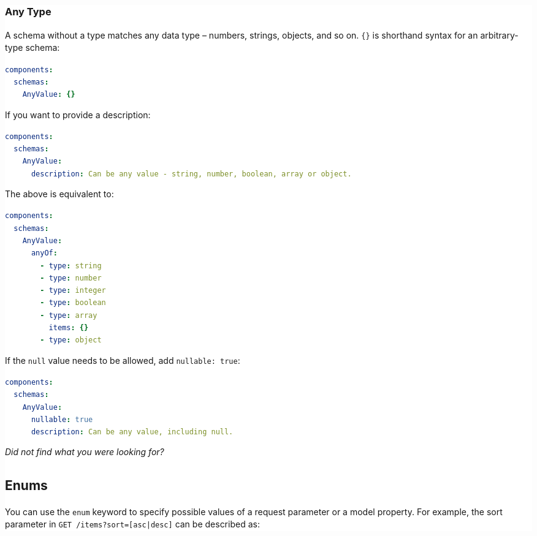 ### Any Type

A schema without a type matches any data type – numbers, strings, objects, and so on. 
`{}` is shorthand syntax for an arbitrary-type schema:

```yaml
components:
  schemas:
    AnyValue: {}
```

If you want to provide a description:

```yaml
components:
  schemas:
    AnyValue:
      description: Can be any value - string, number, boolean, array or object.
```

The above is equivalent to:

```yaml
components:
  schemas:
    AnyValue:
      anyOf:
        - type: string
        - type: number
        - type: integer
        - type: boolean
        - type: array
          items: {}
        - type: object
```

If the `null` value needs to be allowed, add `nullable: true`:

```yaml
components:
  schemas:
    AnyValue:
      nullable: true
      description: Can be any value, including null.
```

 

*Did not find what you were looking for?*



## Enums

You can use the `enum` keyword to specify possible values of a request parameter or a model property. 
For example, the sort parameter in `GET /items?sort=[asc|desc]` can be described as:
